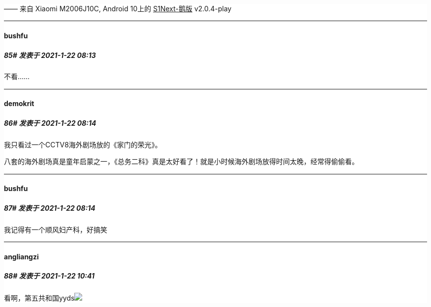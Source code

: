 —— 来自 Xiaomi M2006J10C, Android 10上的 [S1Next-鹅版](https://github.com/ykrank/S1-Next/releases) v2.0.4-play







*****

####  bushfu  
##### 85#       发表于 2021-1-22 08:13




不看……







*****

####  demokrit  
##### 86#       发表于 2021-1-22 08:14




我只看过一个CCTV8海外剧场放的《家门的荣光》。


八套的海外剧场真是童年启蒙之一，《总务二科》真是太好看了！就是小时候海外剧场放得时间太晚，经常得偷偷看。







*****

####  bushfu  
##### 87#       发表于 2021-1-22 08:14




我记得有一个顺风妇产科，好搞笑







*****

####  angliangzi  
##### 88#       发表于 2021-1-22 10:41




看啊，第五共和国yyds<img src="https://static.saraba1st.com/image/smiley/face2017/129.png" referrerpolicy="no-referrer">
